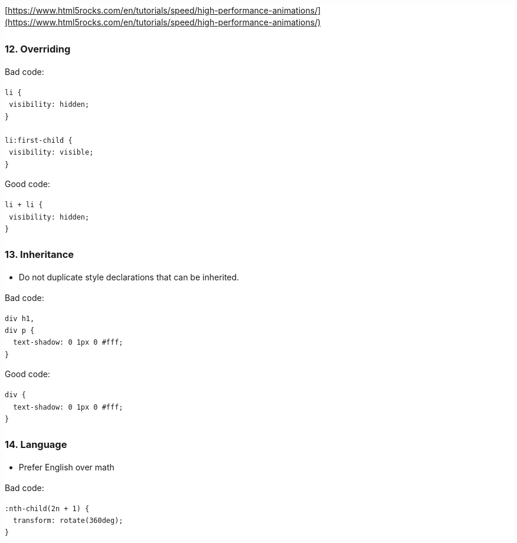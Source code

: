 [https://www.html5rocks.com/en/tutorials/speed/high-performance-animations/](https://www.html5rocks.com/en/tutorials/speed/high-performance-animations/)

### 12. Overriding 

Bad code:

``` {#bkmrk-li-%7B-visibility%3A-hid}
li {
 visibility: hidden;
}

li:first-child {
 visibility: visible;
}
```

Good code:

``` {#bkmrk-li-%2B-li-%7B-visibility}
li + li {
 visibility: hidden;
}
```

### 13. Inheritance  

- Do not duplicate style declarations that can be inherited.

Bad code:

``` {#bkmrk-div-h1%2C-div-p-%7B-text}
div h1, 
div p {
  text-shadow: 0 1px 0 #fff;
}
```

Good code:

``` {#bkmrk-div-%7B-text-shadow%3A-0}
div {
  text-shadow: 0 1px 0 #fff;
}
```

### 14. Language 

- Prefer English over math

Bad code:

``` {#bkmrk-%3Anth-child%282n-%2B-1%29-%7B}
:nth-child(2n + 1) {
  transform: rotate(360deg);
}
```
